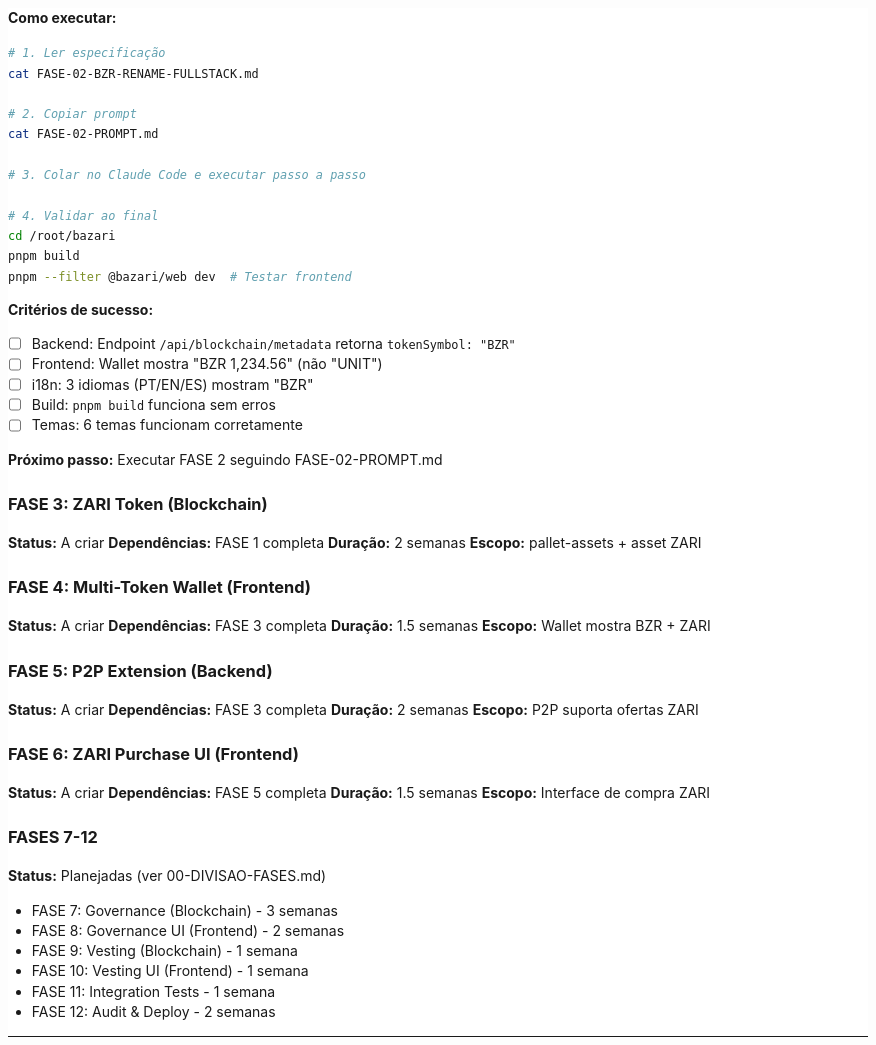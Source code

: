 **Como executar:**
```bash
# 1. Ler especificação
cat FASE-02-BZR-RENAME-FULLSTACK.md

# 2. Copiar prompt
cat FASE-02-PROMPT.md

# 3. Colar no Claude Code e executar passo a passo

# 4. Validar ao final
cd /root/bazari
pnpm build
pnpm --filter @bazari/web dev  # Testar frontend
```

**Critérios de sucesso:**
- [ ] Backend: Endpoint `/api/blockchain/metadata` retorna `tokenSymbol: "BZR"`
- [ ] Frontend: Wallet mostra "BZR 1,234.56" (não "UNIT")
- [ ] i18n: 3 idiomas (PT/EN/ES) mostram "BZR"
- [ ] Build: `pnpm build` funciona sem erros
- [ ] Temas: 6 temas funcionam corretamente

**Próximo passo:** Executar FASE 2 seguindo FASE-02-PROMPT.md

### FASE 3: ZARI Token (Blockchain)
**Status:** A criar
**Dependências:** FASE 1 completa
**Duração:** 2 semanas
**Escopo:** pallet-assets + asset ZARI

### FASE 4: Multi-Token Wallet (Frontend)
**Status:** A criar
**Dependências:** FASE 3 completa
**Duração:** 1.5 semanas
**Escopo:** Wallet mostra BZR + ZARI

### FASE 5: P2P Extension (Backend)
**Status:** A criar
**Dependências:** FASE 3 completa
**Duração:** 2 semanas
**Escopo:** P2P suporta ofertas ZARI

### FASE 6: ZARI Purchase UI (Frontend)
**Status:** A criar
**Dependências:** FASE 5 completa
**Duração:** 1.5 semanas
**Escopo:** Interface de compra ZARI

### FASES 7-12
**Status:** Planejadas (ver 00-DIVISAO-FASES.md)
- FASE 7: Governance (Blockchain) - 3 semanas
- FASE 8: Governance UI (Frontend) - 2 semanas
- FASE 9: Vesting (Blockchain) - 1 semana
- FASE 10: Vesting UI (Frontend) - 1 semana
- FASE 11: Integration Tests - 1 semana
- FASE 12: Audit & Deploy - 2 semanas

---